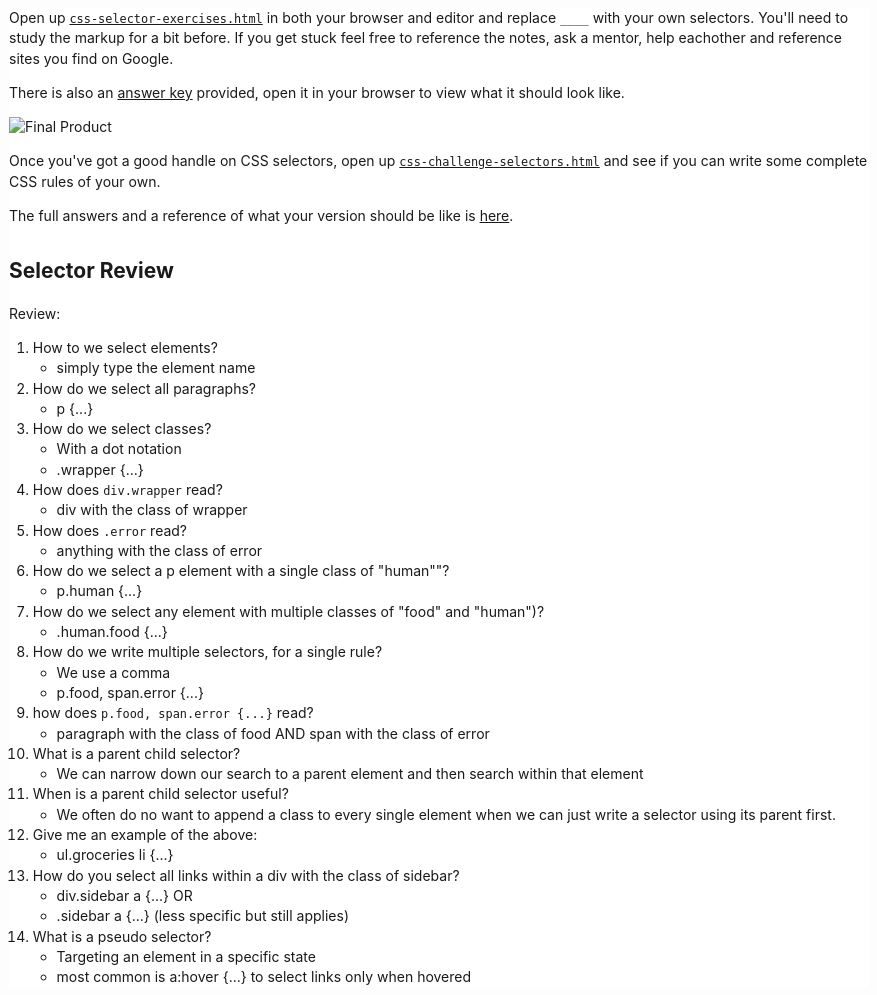 Open up <a href="exercises/css-selector-exercises.html" class="exercise">`css-selector-exercises.html`</a> in both your browser and editor and replace `____` with your own selectors. You'll need to study the markup for a bit before. If you get stuck feel free to reference the notes, ask a mentor, help eachother and reference sites you find on Google.

There is also an <a href="exercises/css-selector-exercises-ANSWER.html" class="exercise">answer key</a> provided, open it in your browser to view what it should look like.

![Final Product](http://wes.io/J6Kh/Screen%20Shot%202012-08-29%20at%203.54.25%20PM.png)

Once you've got a good handle on CSS selectors, open up <a href="exercises/css-challenge-selectors.html" class="exercise">`css-challenge-selectors.html`</a> and see if you can write some complete CSS rules of your own. 

The full answers and a reference of what your version should be like is <a href="exercises/css-challenge-selectors-ANSWER.html" class="exercise">here</a>.

## Selector Review
Review:

1. How to we select elements?
	* <span class="white">simply type the element name</span>
1. How do we select all paragraphs?
	* <span class="white">p {...}</span>
1. How do we select classes?
	* With a dot notation
	* <span class="white">.wrapper {...}</span>
1. How does `div.wrapper` read?
	* <span class="white">div with the class of wrapper</span>
1. How does `.error` read?
	* <span class="white">anything with the class of error</span>
1. How do we select a p element with a single class of "human""?
	* <span class="white">p.human {...}</span>
1. How do we select any element with multiple classes of "food" and "human")?
	* <span class="white">.human.food {...}</span>
1. How do we write multiple selectors, for a single rule?
	* <span class="white">We use a comma</span>
	* <span class="white">p.food, span.error {...}</span>
1. how does `p.food, span.error {...}` read?
	* <span class="white">paragraph with the class of food AND span with the class of error</span>
1. What is a parent child selector?
	* <span class="white">We can narrow down our search to a parent element and then search within that element</span>
1. When is a parent child selector useful?
	* <span class="white">We often do no want to append a class to every single element when we can just write a selector using its parent first.</span>
1. Give me an example of the above:
	* <span class="white">ul.groceries li {...}</span>
1. How do you select all links within a div with the class of sidebar?
	* <span class="white">div.sidebar a {...}</span>  OR
	* <span class="white">.sidebar a {...}</span> (less specific but still applies)
1. What is a pseudo selector?
	* <span class="white">Targeting an element in a specific state</span>
	* <span class="white">most common is a:hover {...} to select links only when hovered</span>
